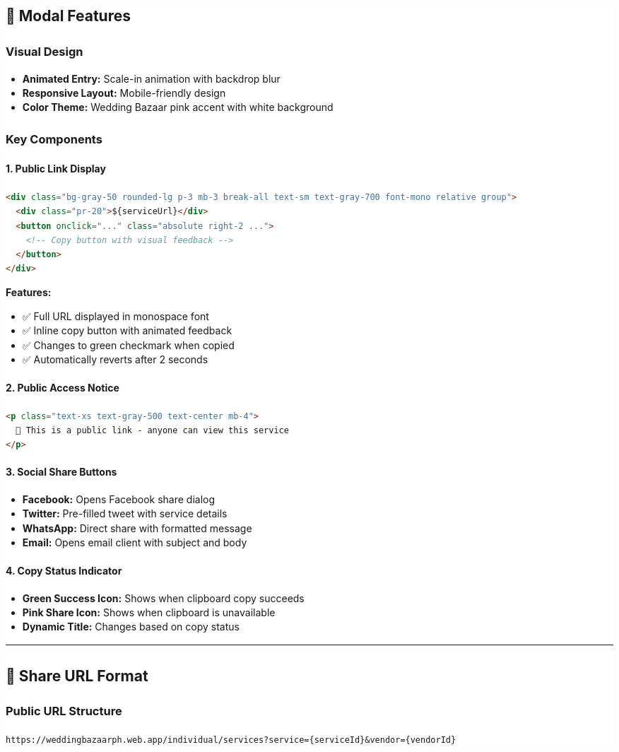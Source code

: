 
## 🎨 Modal Features

### Visual Design
- **Animated Entry:** Scale-in animation with backdrop blur
- **Responsive Layout:** Mobile-friendly design
- **Color Theme:** Wedding Bazaar pink accent with white background

### Key Components

#### 1. **Public Link Display**
```html
<div class="bg-gray-50 rounded-lg p-3 mb-3 break-all text-sm text-gray-700 font-mono relative group">
  <div class="pr-20">${serviceUrl}</div>
  <button onclick="..." class="absolute right-2 ...">
    <!-- Copy button with visual feedback -->
  </button>
</div>
```

**Features:**
- ✅ Full URL displayed in monospace font
- ✅ Inline copy button with animated feedback
- ✅ Changes to green checkmark when copied
- ✅ Automatically reverts after 2 seconds

#### 2. **Public Access Notice**
```html
<p class="text-xs text-gray-500 text-center mb-4">
  📍 This is a public link - anyone can view this service
</p>
```

#### 3. **Social Share Buttons**
- **Facebook:** Opens Facebook share dialog
- **Twitter:** Pre-filled tweet with service details
- **WhatsApp:** Direct share with formatted message
- **Email:** Opens email client with subject and body

#### 4. **Copy Status Indicator**
- **Green Success Icon:** Shows when clipboard copy succeeds
- **Pink Share Icon:** Shows when clipboard is unavailable
- **Dynamic Title:** Changes based on copy status

---

## 🔗 Share URL Format

### Public URL Structure
```
https://weddingbazaarph.web.app/individual/services?service={serviceId}&vendor={vendorId}
```
